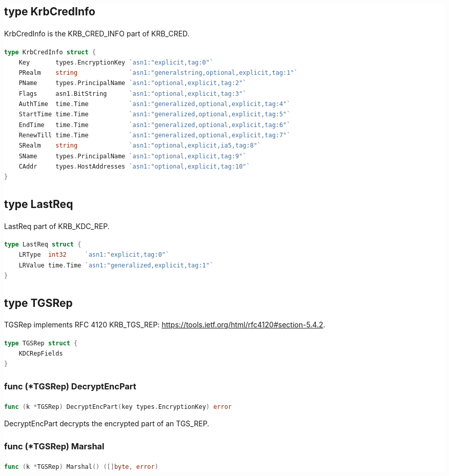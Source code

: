 ## type KrbCredInfo

KrbCredInfo is the KRB\_CRED\_INFO part of KRB\_CRED.

```go
type KrbCredInfo struct {
    Key       types.EncryptionKey `asn1:"explicit,tag:0"`
    PRealm    string              `asn1:"generalstring,optional,explicit,tag:1"`
    PName     types.PrincipalName `asn1:"optional,explicit,tag:2"`
    Flags     asn1.BitString      `asn1:"optional,explicit,tag:3"`
    AuthTime  time.Time           `asn1:"generalized,optional,explicit,tag:4"`
    StartTime time.Time           `asn1:"generalized,optional,explicit,tag:5"`
    EndTime   time.Time           `asn1:"generalized,optional,explicit,tag:6"`
    RenewTill time.Time           `asn1:"generalized,optional,explicit,tag:7"`
    SRealm    string              `asn1:"optional,explicit,ia5,tag:8"`
    SName     types.PrincipalName `asn1:"optional,explicit,tag:9"`
    CAddr     types.HostAddresses `asn1:"optional,explicit,tag:10"`
}
```

## type LastReq

LastReq part of KRB\_KDC\_REP.

```go
type LastReq struct {
    LRType  int32     `asn1:"explicit,tag:0"`
    LRValue time.Time `asn1:"generalized,explicit,tag:1"`
}
```

## type TGSRep

TGSRep implements RFC 4120 KRB\_TGS\_REP: https://tools.ietf.org/html/rfc4120#section-5.4.2.

```go
type TGSRep struct {
    KDCRepFields
}
```

### func \(\*TGSRep\) DecryptEncPart

```go
func (k *TGSRep) DecryptEncPart(key types.EncryptionKey) error
```

DecryptEncPart decrypts the encrypted part of an TGS\_REP.

### func \(\*TGSRep\) Marshal

```go
func (k *TGSRep) Marshal() ([]byte, error)
```

